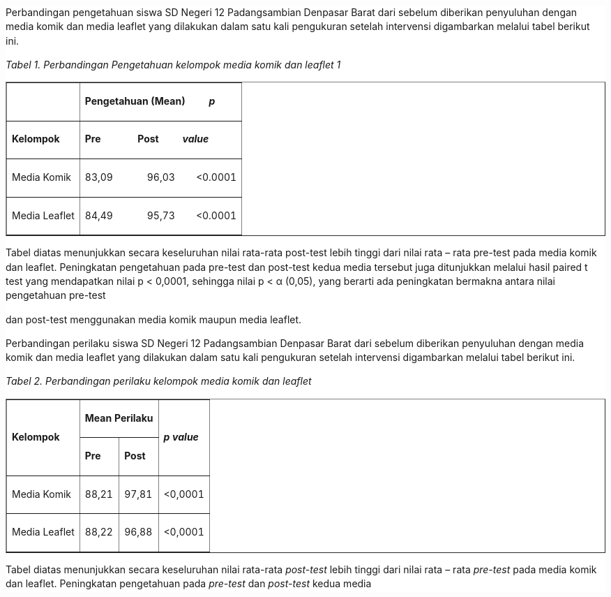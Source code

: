 <p><span class="font2">Perbandingan pengetahuan siswa SD Negeri 12 Padangsambian Denpasar Barat dari sebelum diberikan penyuluhan dengan media komik dan media leaflet yang dilakukan dalam satu kali pengukuran setelah intervensi digambarkan melalui tabel berikut ini.</span></p>
<p><span class="font2" style="font-style:italic;">Tabel 1. Perbandingan Pengetahuan kelompok media komik dan leaflet 1</span></p>
<table border="1">
<tr><td style="vertical-align:top;"></td><td style="vertical-align:bottom;">
<p><span class="font3" style="font-weight:bold;">Pengetahuan (Mean) &nbsp;&nbsp;&nbsp;&nbsp;&nbsp;&nbsp;&nbsp;&nbsp;</span><span class="font3" style="font-weight:bold;font-style:italic;">p</span></p></td></tr>
<tr><td style="vertical-align:top;">
<p><span class="font3" style="font-weight:bold;">Kelompok</span></p></td><td style="vertical-align:middle;">
<p><span class="font3" style="font-weight:bold;">Pre &nbsp;&nbsp;&nbsp;&nbsp;&nbsp;&nbsp;&nbsp;&nbsp;&nbsp;&nbsp;&nbsp;&nbsp;&nbsp;Post &nbsp;&nbsp;&nbsp;&nbsp;&nbsp;&nbsp;&nbsp;&nbsp;</span><span class="font3" style="font-weight:bold;font-style:italic;">value</span></p></td></tr>
<tr><td style="vertical-align:middle;">
<p><span class="font3">Media Komik</span></p></td><td style="vertical-align:middle;">
<p><span class="font3">83,09 &nbsp;&nbsp;&nbsp;&nbsp;&nbsp;&nbsp;&nbsp;&nbsp;&nbsp;&nbsp;&nbsp;&nbsp;96,03 &nbsp;&nbsp;&nbsp;&nbsp;&nbsp;&nbsp;&nbsp;&lt;0.0001</span></p></td></tr>
<tr><td style="vertical-align:middle;">
<p><span class="font3">Media Leaflet</span></p></td><td style="vertical-align:middle;">
<p><span class="font3">84,49 &nbsp;&nbsp;&nbsp;&nbsp;&nbsp;&nbsp;&nbsp;&nbsp;&nbsp;&nbsp;&nbsp;&nbsp;95,73 &nbsp;&nbsp;&nbsp;&nbsp;&nbsp;&nbsp;&nbsp;&lt;0.0001</span></p></td></tr>
</table>
<p><span class="font2">Tabel diatas menunjukkan secara keseluruhan nilai rata-rata post-test lebih tinggi dari nilai rata – rata pre-test pada media komik dan leaflet. Peningkatan pengetahuan pada pre-test dan post-test kedua media tersebut juga ditunjukkan melalui hasil paired t test yang mendapatkan nilai p &lt;&nbsp;0,0001, sehingga nilai p &lt;&nbsp;α (0,05), yang berarti ada peningkatan bermakna antara nilai pengetahuan pre-test</span></p>
<p><span class="font2">dan post-test menggunakan media komik maupun media leaflet.</span></p>
<p><span class="font2">Perbandingan perilaku siswa SD Negeri 12 Padangsambian Denpasar Barat dari sebelum diberikan penyuluhan dengan media komik dan media leaflet yang dilakukan dalam satu kali pengukuran setelah intervensi digambarkan melalui tabel berikut ini.</span></p>
<p><span class="font2" style="font-style:italic;">Tabel 2. Perbandingan perilaku kelompok media komik dan leaflet</span></p>
<table border="1">
<tr><td rowspan="2" style="vertical-align:middle;">
<p><span class="font2" style="font-weight:bold;">Kelompok</span></p></td><td colspan="2" style="vertical-align:top;">
<p><span class="font2" style="font-weight:bold;">Mean Perilaku</span></p></td><td rowspan="2" style="vertical-align:middle;">
<p><span class="font2" style="font-weight:bold;font-style:italic;">p value</span></p></td></tr>
<tr><td style="vertical-align:top;">
<p><span class="font2" style="font-weight:bold;">Pre</span></p></td><td style="vertical-align:top;">
<p><span class="font2" style="font-weight:bold;">Post</span></p></td></tr>
<tr><td style="vertical-align:middle;">
<p><span class="font2">Media Komik</span></p></td><td style="vertical-align:middle;">
<p><span class="font2">88,21</span></p></td><td style="vertical-align:middle;">
<p><span class="font2">97,81</span></p></td><td style="vertical-align:middle;">
<p><span class="font2">&lt;0,0001</span></p></td></tr>
<tr><td style="vertical-align:middle;">
<p><span class="font2">Media Leaflet</span></p></td><td style="vertical-align:middle;">
<p><span class="font2">88,22</span></p></td><td style="vertical-align:middle;">
<p><span class="font2">96,88</span></p></td><td style="vertical-align:middle;">
<p><span class="font2">&lt;0,0001</span></p></td></tr>
</table>
<p><span class="font2">Tabel diatas menunjukkan secara keseluruhan nilai rata-rata </span><span class="font2" style="font-style:italic;">post-test</span><span class="font2"> lebih tinggi dari nilai rata – rata </span><span class="font2" style="font-style:italic;">pre-test</span><span class="font2"> pada media komik dan leaflet. Peningkatan pengetahuan pada </span><span class="font2" style="font-style:italic;">pre-test</span><span class="font2"> dan </span><span class="font2" style="font-style:italic;">post-test </span><span class="font2">kedua media</span></p>
